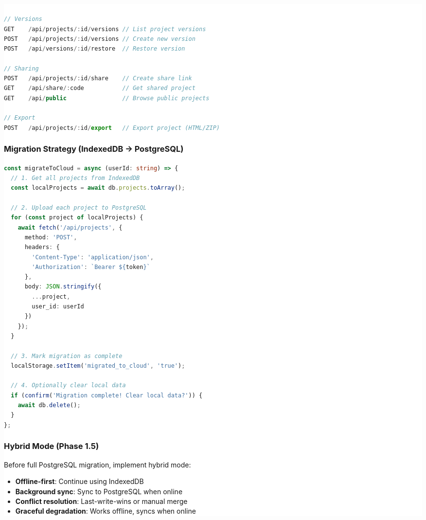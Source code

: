 ```typescript

// Versions
GET    /api/projects/:id/versions // List project versions
POST   /api/projects/:id/versions // Create new version
POST   /api/versions/:id/restore  // Restore version

// Sharing
POST   /api/projects/:id/share    // Create share link
GET    /api/share/:code           // Get shared project
GET    /api/public                // Browse public projects

// Export
POST   /api/projects/:id/export   // Export project (HTML/ZIP)
```

### Migration Strategy (IndexedDB → PostgreSQL)

```typescript
const migrateToCloud = async (userId: string) => {
  // 1. Get all projects from IndexedDB
  const localProjects = await db.projects.toArray();
  
  // 2. Upload each project to PostgreSQL
  for (const project of localProjects) {
    await fetch('/api/projects', {
      method: 'POST',
      headers: {
        'Content-Type': 'application/json',
        'Authorization': `Bearer ${token}`
      },
      body: JSON.stringify({
        ...project,
        user_id: userId
      })
    });
  }
  
  // 3. Mark migration as complete
  localStorage.setItem('migrated_to_cloud', 'true');
  
  // 4. Optionally clear local data
  if (confirm('Migration complete! Clear local data?')) {
    await db.delete();
  }
};
```

### Hybrid Mode (Phase 1.5)

Before full PostgreSQL migration, implement hybrid mode:
- **Offline-first**: Continue using IndexedDB
- **Background sync**: Sync to PostgreSQL when online
- **Conflict resolution**: Last-write-wins or manual merge
- **Graceful degradation**: Works offline, syncs when online
